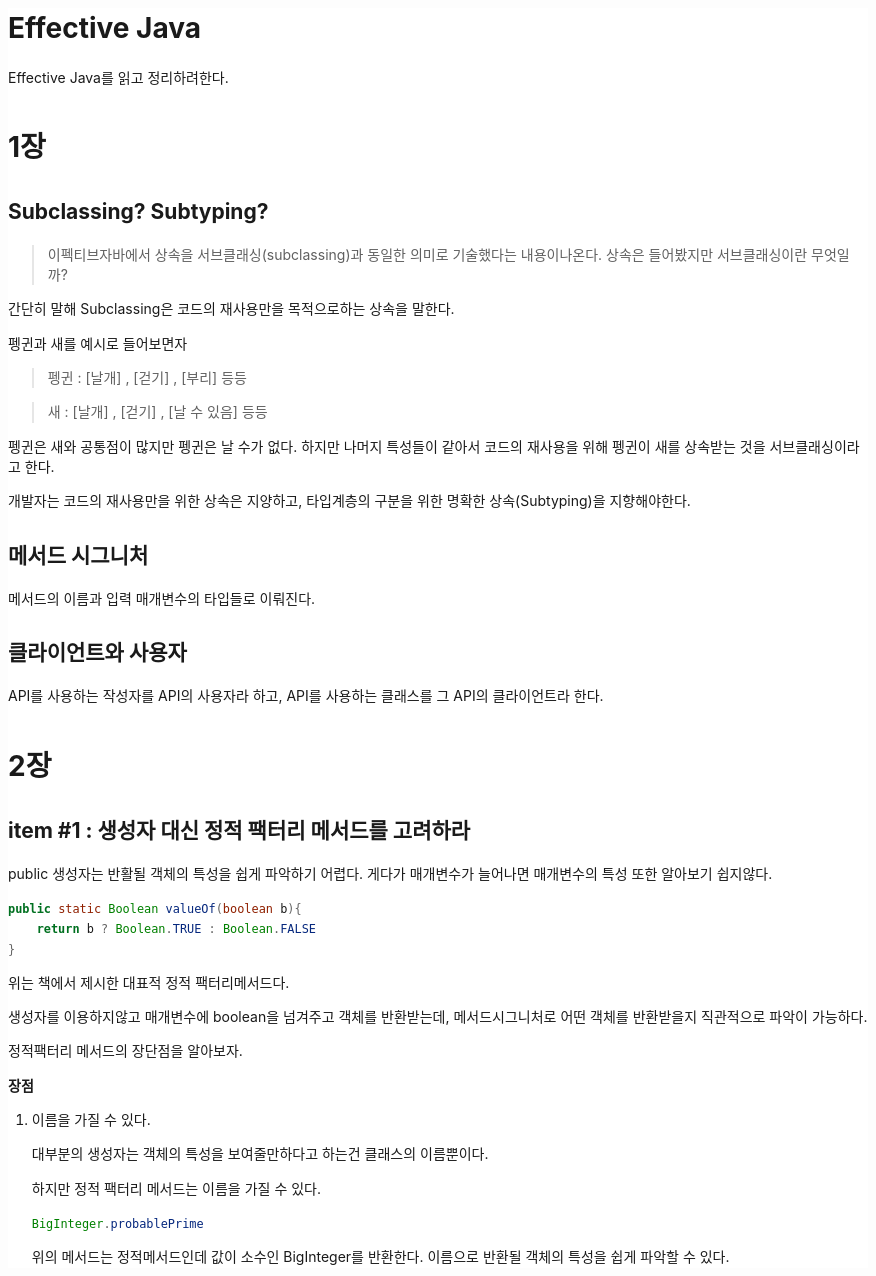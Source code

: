 Effective Java
==
Effective Java를 읽고 정리하려한다.

1장
==

Subclassing? Subtyping?
--
>이펙티브자바에서 상속을 서브클래싱(subclassing)과 동일한 의미로 기술했다는 내용이나온다. 상속은 들어봤지만 서브클래싱이란 무엇일까?

간단히 말해 Subclassing은 코드의 재사용만을 목적으로하는 상속을 말한다. 

펭귄과 새를 예시로 들어보면자

> 펭귄 : [날개] , [걷기] , [부리] 등등

> 새 : [날개] , [걷기] , [날 수 있음] 등등

펭귄은 새와 공통점이 많지만 펭귄은 날 수가 없다. 하지만 나머지 특성들이 같아서 코드의 재사용을 위해 펭귄이 새를 상속받는 것을 서브클래싱이라고 한다.

개발자는 코드의 재사용만을 위한 상속은 지양하고, 타입계층의 구분을 위한 명확한 상속(Subtyping)을 지향해야한다.

메서드 시그니처
--
메서드의 이름과 입력 매개변수의 타입들로 이뤄진다.

클라이언트와 사용자
--
API를 사용하는 작성자를 API의 사용자라 하고, API를 사용하는 클래스를 그 API의 클라이언트라 한다.

2장
==
item #1 : 생성자 대신 정적 팩터리 메서드를 고려하라
--
public 생성자는 반활될 객체의 특성을 쉽게 파악하기 어렵다. 게다가 매개변수가 늘어나면 매개변수의 특성 또한 알아보기 쉽지않다.

```java
public static Boolean valueOf(boolean b){
    return b ? Boolean.TRUE : Boolean.FALSE
}
```

위는 책에서 제시한 대표적 정적 팩터리메서드다.

생성자를 이용하지않고 매개변수에 boolean을 넘겨주고 객체를 반환받는데, 메서드시그니처로 어떤 객체를 반환받을지 직관적으로 파악이 가능하다.

정적팩터리 메서드의 장단점을 알아보자.


**장점**

1. 이름을 가질 수 있다.

    대부분의 생성자는 객체의 특성을 보여줄만하다고 하는건 클래스의 이름뿐이다.

    하지만 정적 팩터리 메서드는 이름을 가질 수 있다.

    ```java
    BigInteger.probablePrime
    ```
    위의 메서드는 정적메서드인데 값이 소수인 BigInteger를 반환한다.
    이름으로 반환될 객체의 특성을 쉽게 파악할 수 있다.
